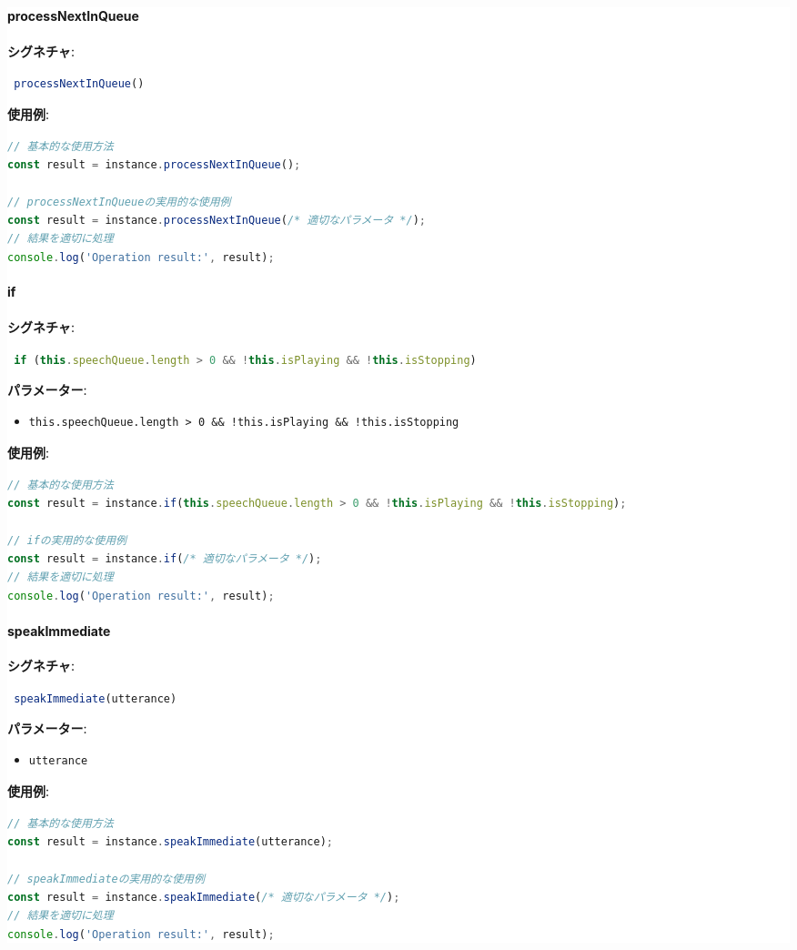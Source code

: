 #### processNextInQueue

**シグネチャ**:
```javascript
 processNextInQueue()
```

**使用例**:
```javascript
// 基本的な使用方法
const result = instance.processNextInQueue();

// processNextInQueueの実用的な使用例
const result = instance.processNextInQueue(/* 適切なパラメータ */);
// 結果を適切に処理
console.log('Operation result:', result);
```

#### if

**シグネチャ**:
```javascript
 if (this.speechQueue.length > 0 && !this.isPlaying && !this.isStopping)
```

**パラメーター**:
- `this.speechQueue.length > 0 && !this.isPlaying && !this.isStopping`

**使用例**:
```javascript
// 基本的な使用方法
const result = instance.if(this.speechQueue.length > 0 && !this.isPlaying && !this.isStopping);

// ifの実用的な使用例
const result = instance.if(/* 適切なパラメータ */);
// 結果を適切に処理
console.log('Operation result:', result);
```

#### speakImmediate

**シグネチャ**:
```javascript
 speakImmediate(utterance)
```

**パラメーター**:
- `utterance`

**使用例**:
```javascript
// 基本的な使用方法
const result = instance.speakImmediate(utterance);

// speakImmediateの実用的な使用例
const result = instance.speakImmediate(/* 適切なパラメータ */);
// 結果を適切に処理
console.log('Operation result:', result);
```
